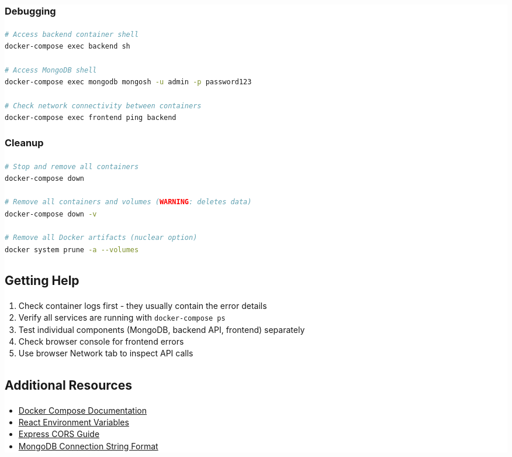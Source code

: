 ### Debugging
```bash
# Access backend container shell
docker-compose exec backend sh

# Access MongoDB shell
docker-compose exec mongodb mongosh -u admin -p password123

# Check network connectivity between containers
docker-compose exec frontend ping backend
```

### Cleanup
```bash
# Stop and remove all containers
docker-compose down

# Remove all containers and volumes (WARNING: deletes data)
docker-compose down -v

# Remove all Docker artifacts (nuclear option)
docker system prune -a --volumes
```

## Getting Help

1. Check container logs first - they usually contain the error details
2. Verify all services are running with `docker-compose ps`
3. Test individual components (MongoDB, backend API, frontend) separately
4. Check browser console for frontend errors
5. Use browser Network tab to inspect API calls

## Additional Resources

- [Docker Compose Documentation](https://docs.docker.com/compose/)
- [React Environment Variables](https://create-react-app.dev/docs/adding-custom-environment-variables/)
- [Express CORS Guide](https://expressjs.com/en/resources/middleware/cors.html)
- [MongoDB Connection String Format](https://www.mongodb.com/docs/manual/reference/connection-string/)